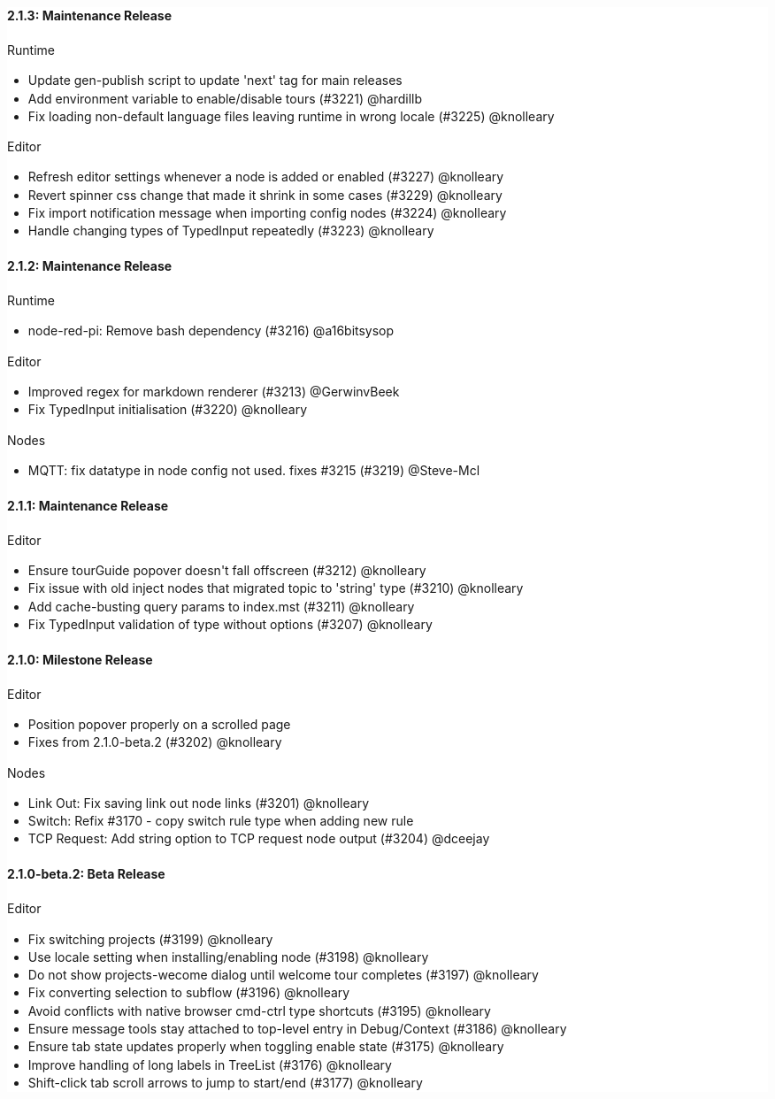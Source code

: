 #### 2.1.3: Maintenance Release

Runtime

 - Update gen-publish script to update 'next' tag for main releases
 - Add environment variable to enable/disable tours (#3221) @hardillb
 - Fix loading non-default language files leaving runtime in wrong locale (#3225) @knolleary

Editor

 - Refresh editor settings whenever a node is added or enabled (#3227) @knolleary
 - Revert spinner css change that made it shrink in some cases (#3229) @knolleary
 - Fix import notification message when importing config nodes (#3224) @knolleary
 - Handle changing types of TypedInput repeatedly (#3223) @knolleary


#### 2.1.2: Maintenance Release


Runtime

 - node-red-pi: Remove bash dependency (#3216) @a16bitsysop

Editor

 - Improved regex for markdown renderer (#3213) @GerwinvBeek
 - Fix TypedInput initialisation (#3220) @knolleary

Nodes

 - MQTT: fix datatype in node config not used. fixes #3215 (#3219) @Steve-Mcl

#### 2.1.1: Maintenance Release

Editor

 - Ensure tourGuide popover doesn't fall offscreen (#3212) @knolleary
 - Fix issue with old inject nodes that migrated topic to 'string' type (#3210) @knolleary
 - Add cache-busting query params to index.mst (#3211) @knolleary
 - Fix TypedInput validation of type without options (#3207) @knolleary

#### 2.1.0: Milestone Release

Editor

 - Position popover properly on a scrolled page
 - Fixes from 2.1.0-beta.2 (#3202) @knolleary

Nodes

- Link Out: Fix saving link out node links (#3201) @knolleary
 - Switch: Refix #3170 - copy switch rule type when adding new rule
 - TCP Request: Add string option to TCP request node output (#3204) @dceejay

#### 2.1.0-beta.2: Beta Release

Editor

 - Fix switching projects (#3199) @knolleary
 - Use locale setting when installing/enabling node (#3198) @knolleary
 - Do not show projects-wecome dialog until welcome tour completes (#3197) @knolleary
 - Fix converting selection to subflow (#3196) @knolleary
 - Avoid conflicts with native browser cmd-ctrl type shortcuts (#3195) @knolleary
 - Ensure message tools stay attached to top-level entry in Debug/Context (#3186) @knolleary
 - Ensure tab state updates properly when toggling enable state (#3175) @knolleary
 - Improve handling of long labels in TreeList (#3176) @knolleary
 - Shift-click tab scroll arrows to jump to start/end (#3177) @knolleary
